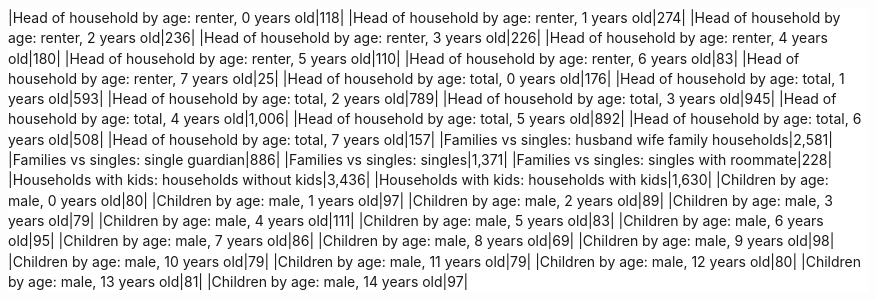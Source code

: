 |Head of household by age: renter, 0 years old|118|
|Head of household by age: renter, 1 years old|274|
|Head of household by age: renter, 2 years old|236|
|Head of household by age: renter, 3 years old|226|
|Head of household by age: renter, 4 years old|180|
|Head of household by age: renter, 5 years old|110|
|Head of household by age: renter, 6 years old|83|
|Head of household by age: renter, 7 years old|25|
|Head of household by age: total, 0 years old|176|
|Head of household by age: total, 1 years old|593|
|Head of household by age: total, 2 years old|789|
|Head of household by age: total, 3 years old|945|
|Head of household by age: total, 4 years old|1,006|
|Head of household by age: total, 5 years old|892|
|Head of household by age: total, 6 years old|508|
|Head of household by age: total, 7 years old|157|
|Families vs singles: husband wife family households|2,581|
|Families vs singles: single guardian|886|
|Families vs singles: singles|1,371|
|Families vs singles: singles with roommate|228|
|Households with kids: households without kids|3,436|
|Households with kids: households with kids|1,630|
|Children by age: male, 0 years old|80|
|Children by age: male, 1 years old|97|
|Children by age: male, 2 years old|89|
|Children by age: male, 3 years old|79|
|Children by age: male, 4 years old|111|
|Children by age: male, 5 years old|83|
|Children by age: male, 6 years old|95|
|Children by age: male, 7 years old|86|
|Children by age: male, 8 years old|69|
|Children by age: male, 9 years old|98|
|Children by age: male, 10 years old|79|
|Children by age: male, 11 years old|79|
|Children by age: male, 12 years old|80|
|Children by age: male, 13 years old|81|
|Children by age: male, 14 years old|97|